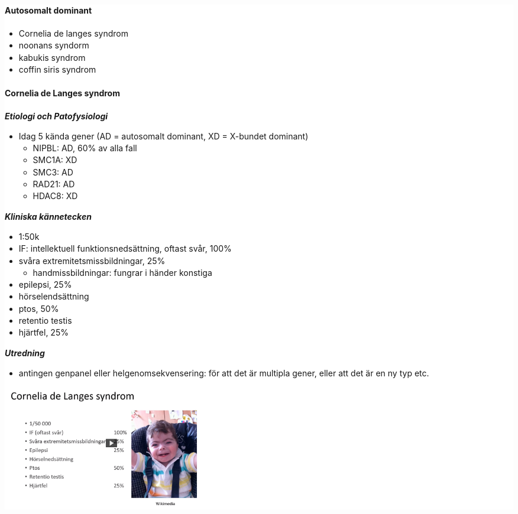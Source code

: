 #### Autosomalt dominant

* Cornelia de langes syndrom
* noonans syndorm
* kabukis syndrom
* coffin siris syndrom

#### Cornelia de Langes syndrom

***Etiologi och Patofysiologi***

* Idag 5 kända gener (AD = autosomalt dominant, XD = X-bundet dominant)
  * NIPBL: AD, 60% av alla fall
  * SMC1A: XD
  * SMC3: AD
  * RAD21: AD
  * HDAC8: XD

***Kliniska kännetecken***

* 1:50k
* IF: intellektuell funktionsnedsättning, oftast svår, 100%
* svåra extremitetsmissbildningar, 25%
  * handmissbildningar: fungrar i händer konstiga
* epilepsi, 25%
* hörselendsättning
* ptos, 50%
* retentio testis
* hjärtfel, 25%

***Utredning***

* antingen genpanel eller helgenomsekvensering: för att det är multipla gener, eller att det är en ny typ etc. 

<img src="./imgs/klingen_2_HHseAykyXc.png" alt="HHseAykyXc" style="zoom:33%;" />
